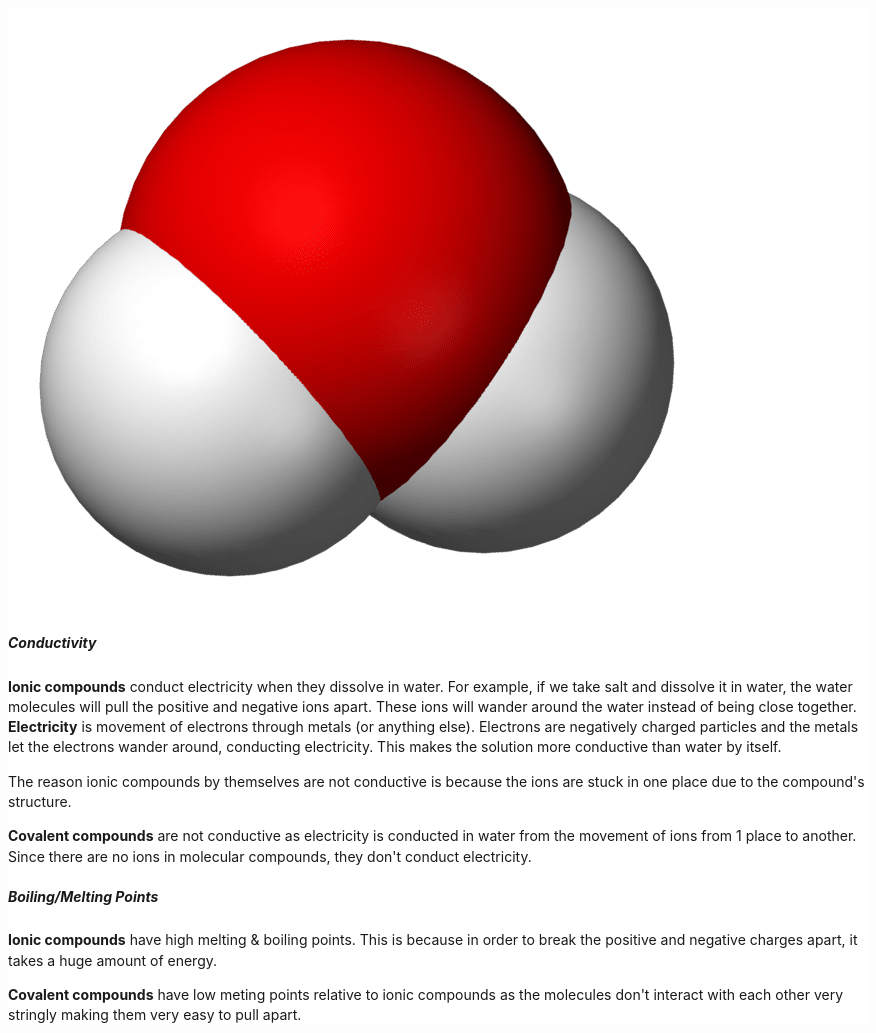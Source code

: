 ![Covalent Compound Structure|250](Covalent_Compound_Structure.png)
##### Conductivity
**Ionic compounds** conduct electricity when they dissolve in water. For example, if we take salt and dissolve it in water, the water molecules will pull the positive and negative ions apart. These ions will wander around the water instead of being close together. **Electricity** is movement of electrons through metals (or anything else). Electrons are negatively charged particles and the metals let the electrons wander around, conducting electricity. This makes the solution more conductive than water by itself. 

The reason ionic compounds by themselves are not conductive is because the ions are stuck in one place due to the compound's structure.

**Covalent compounds** are not conductive as electricity is conducted in water from the movement of ions from 1 place to another. Since there are no ions in molecular compounds, they don't conduct electricity.


##### Boiling/Melting Points

**Ionic compounds** have high melting & boiling points. This is because in order to break the positive and negative charges apart, it takes a huge amount of energy.

**Covalent compounds** have low meting points relative to ionic compounds as the molecules don't interact with each other very stringly making them very easy to pull apart.
